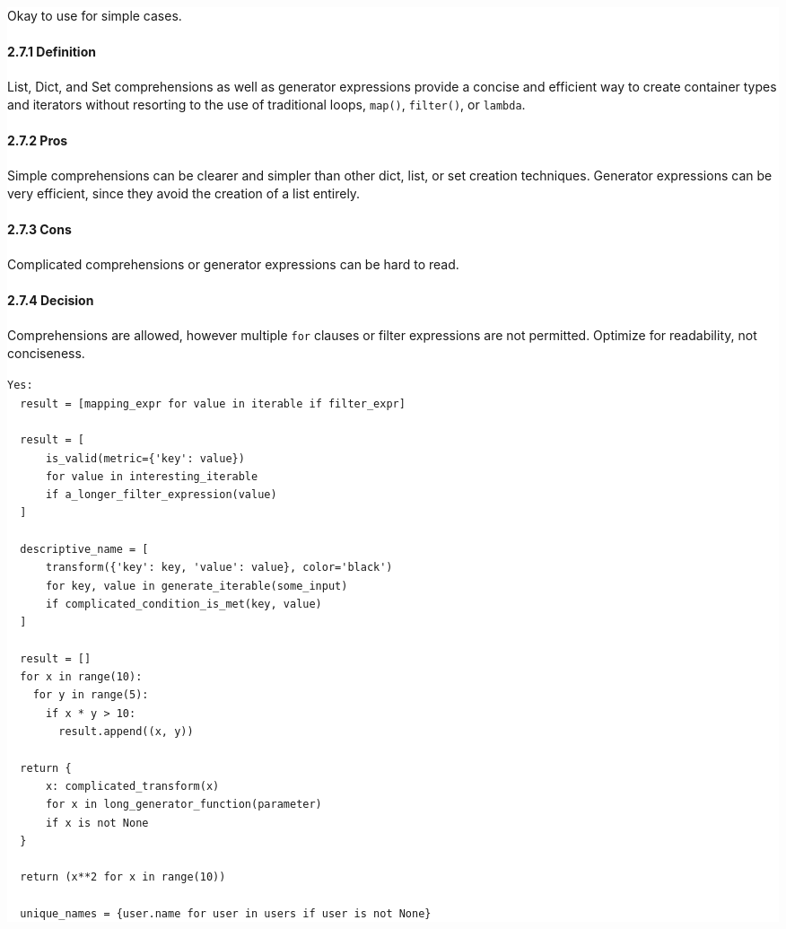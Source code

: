 Okay to use for simple cases.

#### 2.7.1 Definition[](https://google.github.io/styleguide/pyguide.html#271-definition)

List, Dict, and Set comprehensions as well as generator expressions provide a concise and efficient way to create container types and iterators without resorting to the use of traditional loops, `map()`, `filter()`, or `lambda`.

#### 2.7.2 Pros[](https://google.github.io/styleguide/pyguide.html#272-pros)

Simple comprehensions can be clearer and simpler than other dict, list, or set creation techniques. Generator expressions can be very efficient, since they avoid the creation of a list entirely.

#### 2.7.3 Cons[](https://google.github.io/styleguide/pyguide.html#273-cons)

Complicated comprehensions or generator expressions can be hard to read.

#### 2.7.4 Decision[](https://google.github.io/styleguide/pyguide.html#274-decision)

Comprehensions are allowed, however multiple `for` clauses or filter expressions are not permitted. Optimize for readability, not conciseness.

```
Yes:
  result = [mapping_expr for value in iterable if filter_expr]

  result = [
      is_valid(metric={'key': value})
      for value in interesting_iterable
      if a_longer_filter_expression(value)
  ]

  descriptive_name = [
      transform({'key': key, 'value': value}, color='black')
      for key, value in generate_iterable(some_input)
      if complicated_condition_is_met(key, value)
  ]

  result = []
  for x in range(10):
    for y in range(5):
      if x * y > 10:
        result.append((x, y))

  return {
      x: complicated_transform(x)
      for x in long_generator_function(parameter)
      if x is not None
  }

  return (x**2 for x in range(10))

  unique_names = {user.name for user in users if user is not None}
```
